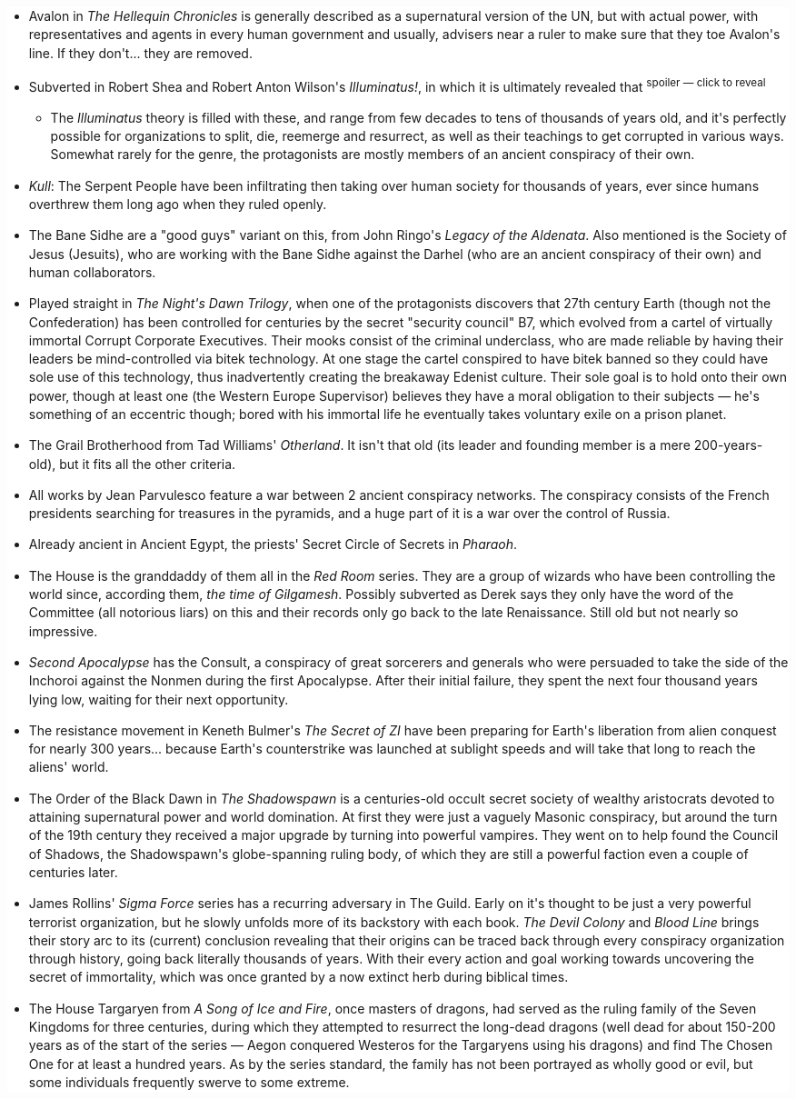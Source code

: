 -   Avalon in _The Hellequin Chronicles_ is generally described as a supernatural version of the UN, but with actual power, with representatives and agents in every human government and usually, advisers near a ruler to make sure that they toe Avalon's line. If they don't... they are removed.

-   Subverted in Robert Shea and Robert Anton Wilson's _Illuminatus!_, in which it is ultimately revealed that <sup>spoiler — click to reveal&nbsp;</sup> 
    -   The _Illuminatus_ theory is filled with these, and range from few decades to tens of thousands of years old, and it's perfectly possible for organizations to split, die, reemerge and resurrect, as well as their teachings to get corrupted in various ways. Somewhat rarely for the genre, the protagonists are mostly members of an ancient conspiracy of their own.

-   _Kull_: The Serpent People have been infiltrating then taking over human society for thousands of years, ever since humans overthrew them long ago when they ruled openly.
-   The Bane Sidhe are a "good guys" variant on this, from John Ringo's _Legacy of the Aldenata_. Also mentioned is the Society of Jesus (Jesuits), who are working with the Bane Sidhe against the Darhel (who are an ancient conspiracy of their own) and human collaborators.
-   Played straight in _The Night's Dawn Trilogy_, when one of the protagonists discovers that 27th century Earth (though not the Confederation) has been controlled for centuries by the secret "security council" B7, which evolved from a cartel of virtually immortal Corrupt Corporate Executives. Their mooks consist of the criminal underclass, who are made reliable by having their leaders be mind-controlled via bitek technology. At one stage the cartel conspired to have bitek banned so they could have sole use of this technology, thus inadvertently creating the breakaway Edenist culture. Their sole goal is to hold onto their own power, though at least one (the Western Europe Supervisor) believes they have a moral obligation to their subjects — he's something of an eccentric though; bored with his immortal life he eventually takes voluntary exile on a prison planet.
-   The Grail Brotherhood from Tad Williams' _Otherland_. It isn't that old (its leader and founding member is a mere 200-years-old), but it fits all the other criteria.
-   All works by Jean Parvulesco feature a war between 2 ancient conspiracy networks. The conspiracy consists of the French presidents searching for treasures in the pyramids, and a huge part of it is a war over the control of Russia.
-   Already ancient in Ancient Egypt, the priests' Secret Circle of Secrets in _Pharaoh_.
-   The House is the granddaddy of them all in the _Red Room_ series. They are a group of wizards who have been controlling the world since, according them, _the time of Gilgamesh_. Possibly subverted as Derek says they only have the word of the Committee (all notorious liars) on this and their records only go back to the late Renaissance. Still old but not nearly so impressive.
-   _Second Apocalypse_ has the Consult, a conspiracy of great sorcerers and generals who were persuaded to take the side of the Inchoroi against the Nonmen during the first Apocalypse. After their initial failure, they spent the next four thousand years lying low, waiting for their next opportunity.
-   The resistance movement in Keneth Bulmer's _The Secret of ZI_ have been preparing for Earth's liberation from alien conquest for nearly 300 years... because Earth's counterstrike was launched at sublight speeds and will take that long to reach the aliens' world.
-   The Order of the Black Dawn in _The Shadowspawn_ is a centuries-old occult secret society of wealthy aristocrats devoted to attaining supernatural power and world domination. At first they were just a vaguely Masonic conspiracy, but around the turn of the 19th century they received a major upgrade by turning into powerful vampires. They went on to help found the Council of Shadows, the Shadowspawn's globe-spanning ruling body, of which they are still a powerful faction even a couple of centuries later.
-   James Rollins' _Sigma Force_ series has a recurring adversary in The Guild. Early on it's thought to be just a very powerful terrorist organization, but he slowly unfolds more of its backstory with each book. _The Devil Colony_ and _Blood Line_ brings their story arc to its (current) conclusion revealing that their origins can be traced back through every conspiracy organization through history, going back literally thousands of years. With their every action and goal working towards uncovering the secret of immortality, which was once granted by a now extinct herb during biblical times.
-   The House Targaryen from _A Song of Ice and Fire_, once masters of dragons, had served as the ruling family of the Seven Kingdoms for three centuries, during which they attempted to resurrect the long-dead dragons (well dead for about 150-200 years as of the start of the series — Aegon conquered Westeros for the Targaryens using his dragons) and find The Chosen One for at least a hundred years. As by the series standard, the family has not been portrayed as wholly good or evil, but some individuals frequently swerve to some extreme.